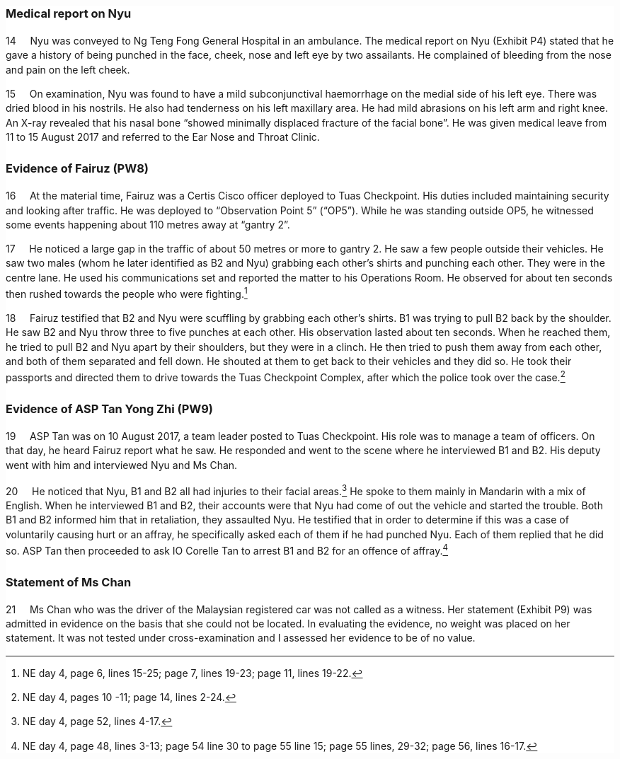 ### Medical report on Nyu

14     Nyu was conveyed to Ng Teng Fong General Hospital in an ambulance. The medical report on Nyu (Exhibit P4) stated that he gave a history of being punched in the face, cheek, nose and left eye by two assailants. He complained of bleeding from the nose and pain on the left cheek.

15     On examination, Nyu was found to have a mild subconjunctival haemorrhage on the medial side of his left eye. There was dried blood in his nostrils. He also had tenderness on his left maxillary area. He had mild abrasions on his left arm and right knee. An X-ray revealed that his nasal bone “showed minimally displaced fracture of the facial bone”. He was given medical leave from 11 to 15 August 2017 and referred to the Ear Nose and Throat Clinic.

### Evidence of Fairuz (PW8)

16     At the material time, Fairuz was a Certis Cisco officer deployed to Tuas Checkpoint. His duties included maintaining security and looking after traffic. He was deployed to “Observation Point 5” (“OP5”). While he was standing outside OP5, he witnessed some events happening about 110 metres away at “gantry 2”.

17     He noticed a large gap in the traffic of about 50 metres or more to gantry 2. He saw a few people outside their vehicles. He saw two males (whom he later identified as B2 and Nyu) grabbing each other’s shirts and punching each other. They were in the centre lane. He used his communications set and reported the matter to his Operations Room. He observed for about ten seconds then rushed towards the people who were fighting.[^4]

18     Fairuz testified that B2 and Nyu were scuffling by grabbing each other’s shirts. B1 was trying to pull B2 back by the shoulder. He saw B2 and Nyu throw three to five punches at each other. His observation lasted about ten seconds. When he reached them, he tried to pull B2 and Nyu apart by their shoulders, but they were in a clinch. He then tried to push them away from each other, and both of them separated and fell down. He shouted at them to get back to their vehicles and they did so. He took their passports and directed them to drive towards the Tuas Checkpoint Complex, after which the police took over the case.[^5]

### Evidence of ASP Tan Yong Zhi (PW9)

19     ASP Tan was on 10 August 2017, a team leader posted to Tuas Checkpoint. His role was to manage a team of officers. On that day, he heard Fairuz report what he saw. He responded and went to the scene where he interviewed B1 and B2. His deputy went with him and interviewed Nyu and Ms Chan.

20     He noticed that Nyu, B1 and B2 all had injuries to their facial areas.[^6] He spoke to them mainly in Mandarin with a mix of English. When he interviewed B1 and B2, their accounts were that Nyu had come of out the vehicle and started the trouble. Both B1 and B2 informed him that in retaliation, they assaulted Nyu. He testified that in order to determine if this was a case of voluntarily causing hurt or an affray, he specifically asked each of them if he had punched Nyu. Each of them replied that he did so. ASP Tan then proceeded to ask IO Corelle Tan to arrest B1 and B2 for an offence of affray.[^7]

### Statement of Ms Chan

21     Ms Chan who was the driver of the Malaysian registered car was not called as a witness. Her statement (Exhibit P9) was admitted in evidence on the basis that she could not be located. In evaluating the evidence, no weight was placed on her statement. It was not tested under cross-examination and I assessed her evidence to be of no value.


[^1]: NE day 1, pages 17-20.
[^2]: NE day 1, page 21, lines 2-30; page 31 line 28 to page 33 line 9.
[^3]: NE day 1, page 33 line 17 to page 52 line 29.
[^4]: NE day 4, page 6, lines 15-25; page 7, lines 19-23; page 11, lines 19-22.
[^5]: NE day 4, pages 10 -11; page 14, lines 2-24.
[^6]: NE day 4, page 52, lines 4-17.
[^7]: NE day 4, page 48, lines 3-13; page 54 line 30 to page 55 line 15; page 55 lines, 29-32; page 56, lines 16-17.
[^8]: NE day 6, pages 2 line 25 to page 6 line 9.
[^9]: NE day 6, page 7 line 31 to page 8 line 32; page 24, lines 6-13.
[^10]: NE day 6, page 9 line 2 to page 10 line 12.
[^11]: NE day 6, page 10 line 13 to page 12 line 29; page 30, lines 2-6; page 31, lines 12-16.
[^12]: NE day 6, page 12 line 31 to page 14 line 28.
[^13]: NE day 6, page 15 line 4 to page 17 line 17.
[^14]: NE day 7, page 3 line 18 to page 7 line 32.
[^15]: NE day 7, page 14 line 6 to page 20 line 31.
[^16]: NE day 7, page 21 line 11 to page 24 line 19.
[^17]: NE day 7, page 24 line 30 to page 32 line 17.
[^18]: NE day 7, page 33 line 9 to page 41 line 19.
[^19]: Prosecution Closing Submissions (“PCS”) at \[69\].
[^20]: The court was able to take judicial notice of Nyu’s SOF. The discrepancies were brought to the attention of the parties, but they did not wish to make further submissions.
[^21]: NE day 6, page 80 line 13 to page 82 line 2; page 103 line 27 to page105 line 22.
[^22]: Defence Closing Submissions (“DCS”) (B1) at \[228\] to \[239\].
[^23]: NE day 6, page 88 line 28 to page 89 line 10.
[^24]: NE day 6, page 100 line 14 to page 101 line 7.
[^25]: NE day 4, page 105 line 19 to page 107 line 28.
[^26]: DCS (B2) at \[69\]-\[73\].
[^27]: NE day 4, page 28, lines 21-31.
[^28]: NE day 4, page 24 line 29 to page 25 line 3.
[^29]: NE day 11, page 12 line 25 to page 24 line 33.
[^30]: NE day 11, page 2 line 19 to page 5 line 24.